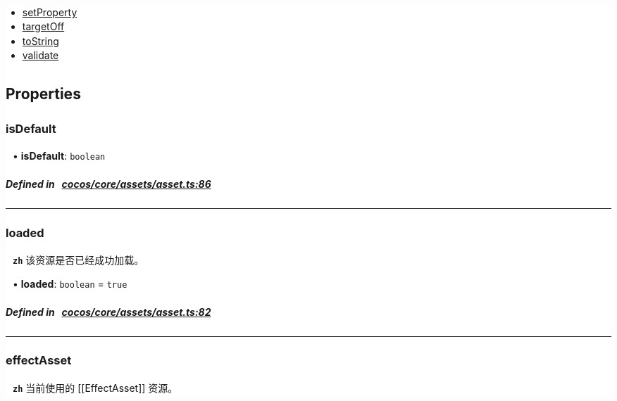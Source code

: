 - [ setProperty](#setProperty)
- [ targetOff](#targetOff)
- [ toString](#toString)
- [ validate](#validate)
</div>

## Properties


### isDefault
<div style="margin-left: 10px;">




•  **isDefault**:
`boolean` 
</div>

##### Defined in &nbsp;   [cocos/core/assets/asset.ts:86](https://github.com/cocos-creator/engine/blob/c7bf6b8a9/cocos/core/assets/asset.ts#L86)&nbsp;


___


### loaded
<div style="margin-left: 10px;">




**`zh`** 
该资源是否已经成功加载。





•  **loaded**:
`boolean`  = `true`
</div>

##### Defined in &nbsp;   [cocos/core/assets/asset.ts:82](https://github.com/cocos-creator/engine/blob/c7bf6b8a9/cocos/core/assets/asset.ts#L82)&nbsp;


___


### effectAsset
<div style="margin-left: 10px;">




**`zh`** 当前使用的 [[EffectAsset]] 资源。

